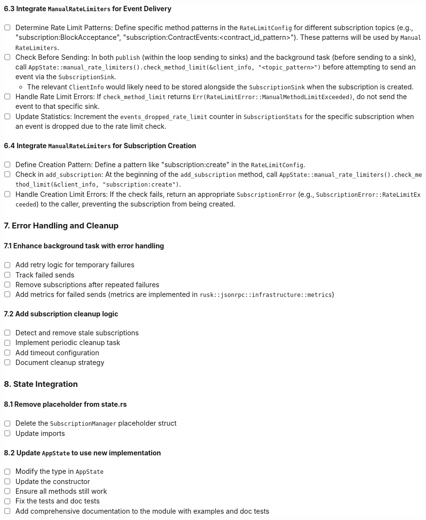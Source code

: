 #### 6.3 Integrate `ManualRateLimiters` for Event Delivery

- [ ] Determine Rate Limit Patterns: Define specific method patterns in the `RateLimitConfig` for different subscription topics (e.g., "subscription:BlockAcceptance", "subscription:ContractEvents:<contract_id_pattern>"). These patterns will be used by `ManualRateLimiters`.
- [ ] Check Before Sending: In both `publish` (within the loop sending to sinks) and the background task (before sending to a sink), call `AppState::manual_rate_limiters().check_method_limit(&client_info, "<topic_pattern>")` before attempting to send an event via the `SubscriptionSink`.
  - The relevant `ClientInfo` would likely need to be stored alongside the `SubscriptionSink` when the subscription is created.
- [ ] Handle Rate Limit Errors: If `check_method_limit` returns `Err(RateLimitError::ManualMethodLimitExceeded)`, do not send the event to that specific sink.
- [ ] Update Statistics: Increment the `events_dropped_rate_limit` counter in `SubscriptionStats` for the specific subscription when an event is dropped due to the rate limit check.

#### 6.4 Integrate `ManualRateLimiters` for Subscription Creation

- [ ] Define Creation Pattern: Define a pattern like "subscription:create" in the `RateLimitConfig`.
- [ ] Check in `add_subscription`: At the beginning of the `add_subscription` method, call `AppState::manual_rate_limiters().check_method_limit(&client_info, "subscription:create")`.
- [ ] Handle Creation Limit Errors: If the check fails, return an appropriate `SubscriptionError` (e.g., `SubscriptionError::RateLimitExceeded`) to the caller, preventing the subscription from being created.

### 7. Error Handling and Cleanup

#### 7.1 Enhance background task with error handling

- [ ] Add retry logic for temporary failures
- [ ] Track failed sends
- [ ] Remove subscriptions after repeated failures
- [ ] Add metrics for failed sends (metrics are implemented in `rusk::jsonrpc::infrastructure::metrics`)

#### 7.2 Add subscription cleanup logic

- [ ] Detect and remove stale subscriptions
- [ ] Implement periodic cleanup task
- [ ] Add timeout configuration
- [ ] Document cleanup strategy

### 8. State Integration

#### 8.1 Remove placeholder from state.rs

- [ ] Delete the `SubscriptionManager` placeholder struct
- [ ] Update imports

#### 8.2 Update `AppState` to use new implementation

- [ ] Modify the type in `AppState`
- [ ] Update the constructor
- [ ] Ensure all methods still work
- [ ] Fix the tests and doc tests
- [ ] Add comprehensive documentation to the module with examples and doc tests

